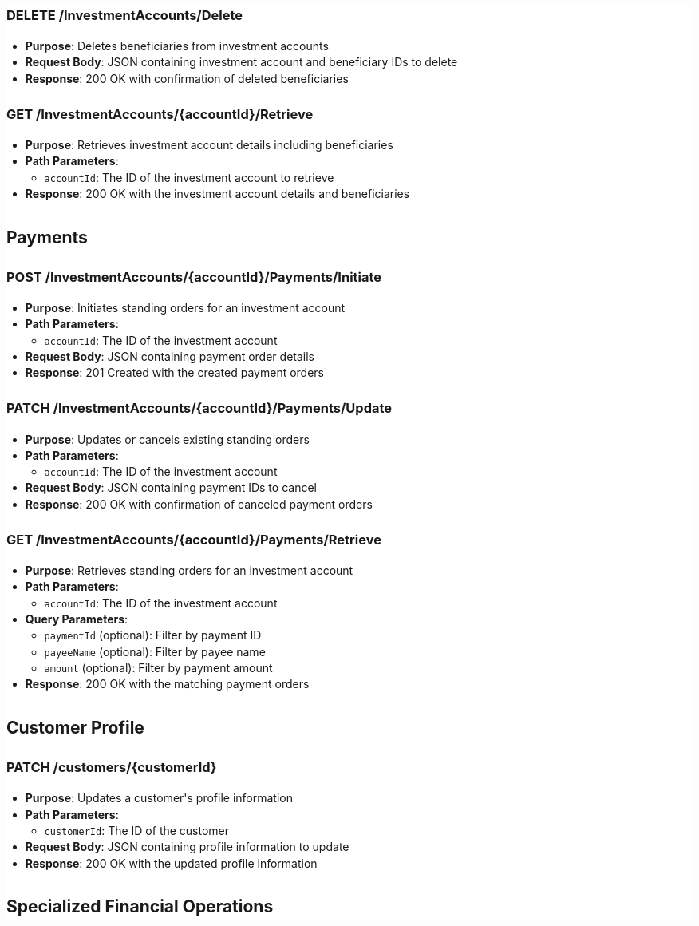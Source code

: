 ### DELETE /InvestmentAccounts/Delete
- **Purpose**: Deletes beneficiaries from investment accounts
- **Request Body**: JSON containing investment account and beneficiary IDs to delete
- **Response**: 200 OK with confirmation of deleted beneficiaries

### GET /InvestmentAccounts/{accountId}/Retrieve
- **Purpose**: Retrieves investment account details including beneficiaries
- **Path Parameters**: 
  - `accountId`: The ID of the investment account to retrieve
- **Response**: 200 OK with the investment account details and beneficiaries

## Payments

### POST /InvestmentAccounts/{accountId}/Payments/Initiate
- **Purpose**: Initiates standing orders for an investment account
- **Path Parameters**: 
  - `accountId`: The ID of the investment account
- **Request Body**: JSON containing payment order details
- **Response**: 201 Created with the created payment orders

### PATCH /InvestmentAccounts/{accountId}/Payments/Update
- **Purpose**: Updates or cancels existing standing orders
- **Path Parameters**: 
  - `accountId`: The ID of the investment account
- **Request Body**: JSON containing payment IDs to cancel
- **Response**: 200 OK with confirmation of canceled payment orders

### GET /InvestmentAccounts/{accountId}/Payments/Retrieve
- **Purpose**: Retrieves standing orders for an investment account
- **Path Parameters**: 
  - `accountId`: The ID of the investment account
- **Query Parameters**:
  - `paymentId` (optional): Filter by payment ID
  - `payeeName` (optional): Filter by payee name
  - `amount` (optional): Filter by payment amount
- **Response**: 200 OK with the matching payment orders

## Customer Profile

### PATCH /customers/{customerId}
- **Purpose**: Updates a customer's profile information
- **Path Parameters**: 
  - `customerId`: The ID of the customer
- **Request Body**: JSON containing profile information to update
- **Response**: 200 OK with the updated profile information

## Specialized Financial Operations
